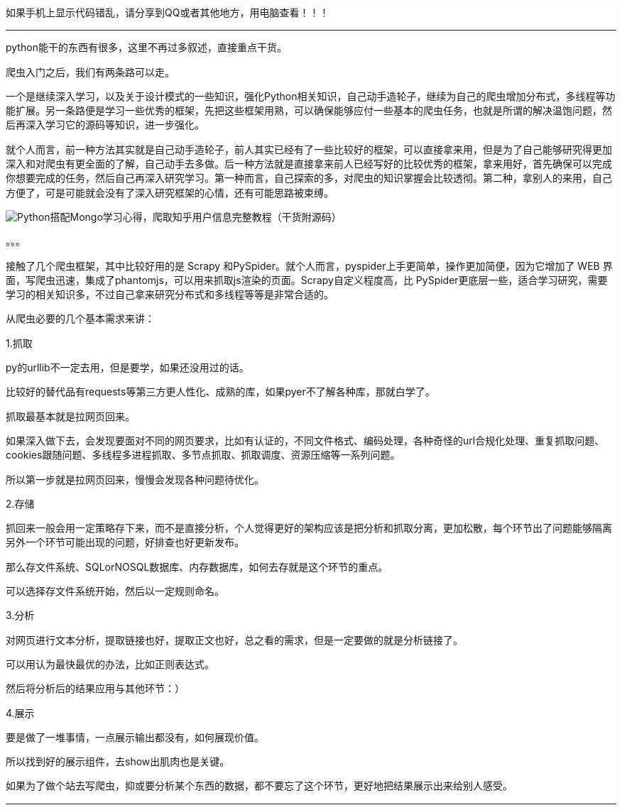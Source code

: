 如果手机上显示代码错乱，请分享到QQ或者其他地方，用电脑查看！！！

---

python能干的东西有很多，这里不再过多叙述，直接重点干货。

爬虫入门之后，我们有两条路可以走。

一个是继续深入学习，以及关于设计模式的一些知识，强化Python相关知识，自己动手造轮子，继续为自己的爬虫增加分布式，多线程等功能扩展。另一条路便是学习一些优秀的框架，先把这些框架用熟，可以确保能够应付一些基本的爬虫任务，也就是所谓的解决温饱问题，然后再深入学习它的源码等知识，进一步强化。

就个人而言，前一种方法其实就是自己动手造轮子，前人其实已经有了一些比较好的框架，可以直接拿来用，但是为了自己能够研究得更加深入和对爬虫有更全面的了解，自己动手去多做。后一种方法就是直接拿来前人已经写好的比较优秀的框架，拿来用好，首先确保可以完成你想要完成的任务，然后自己再深入研究学习。第一种而言，自己探索的多，对爬虫的知识掌握会比较透彻。第二种，拿别人的来用，自己方便了，可是可能就会没有了深入研究框架的心情，还有可能思路被束缚。

![Python搭配Mongo学习心得，爬取知乎用户信息完整教程（干货附源码）](http://p1.pstatp.com/large/402a0001d7d2e167f46f)

。。。

接触了几个爬虫框架，其中比较好用的是 Scrapy 和PySpider。就个人而言，pyspider上手更简单，操作更加简便，因为它增加了 WEB 界面，写爬虫迅速，集成了phantomjs，可以用来抓取js渲染的页面。Scrapy自定义程度高，比 PySpider更底层一些，适合学习研究，需要学习的相关知识多，不过自己拿来研究分布式和多线程等等是非常合适的。

从爬虫必要的几个基本需求来讲：

1.抓取

py的urllib不一定去用，但是要学，如果还没用过的话。

比较好的替代品有requests等第三方更人性化、成熟的库，如果pyer不了解各种库，那就白学了。

抓取最基本就是拉网页回来。

如果深入做下去，会发现要面对不同的网页要求，比如有认证的，不同文件格式、编码处理，各种奇怪的url合规化处理、重复抓取问题、cookies跟随问题、多线程多进程抓取、多节点抓取、抓取调度、资源压缩等一系列问题。

所以第一步就是拉网页回来，慢慢会发现各种问题待优化。

2.存储

抓回来一般会用一定策略存下来，而不是直接分析，个人觉得更好的架构应该是把分析和抓取分离，更加松散，每个环节出了问题能够隔离另外一个环节可能出现的问题，好排查也好更新发布。

那么存文件系统、SQLorNOSQL数据库、内存数据库，如何去存就是这个环节的重点。

可以选择存文件系统开始，然后以一定规则命名。

3.分析

对网页进行文本分析，提取链接也好，提取正文也好，总之看的需求，但是一定要做的就是分析链接了。

可以用认为最快最优的办法，比如正则表达式。

然后将分析后的结果应用与其他环节：）

4.展示

要是做了一堆事情，一点展示输出都没有，如何展现价值。

所以找到好的展示组件，去show出肌肉也是关键。

如果为了做个站去写爬虫，抑或要分析某个东西的数据，都不要忘了这个环节，更好地把结果展示出来给别人感受。

---
